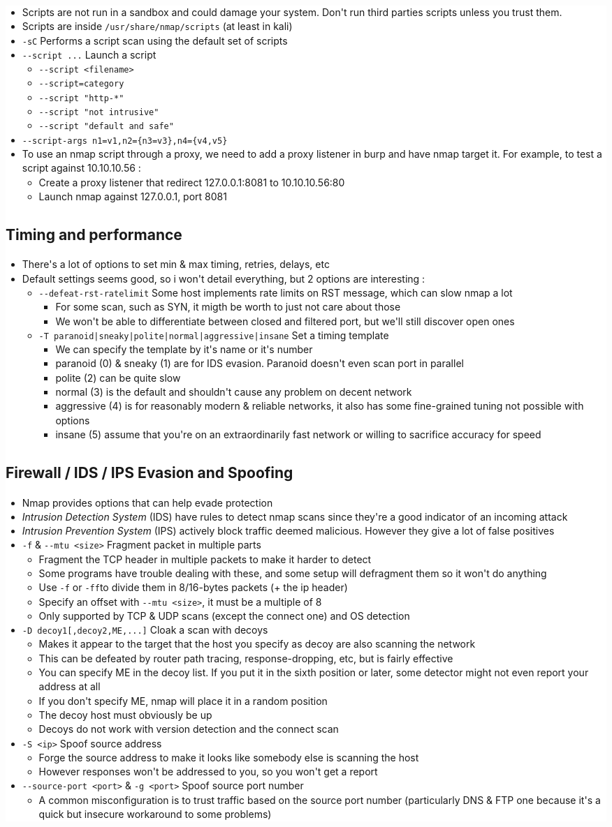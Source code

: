 * Scripts are not run in a sandbox and could damage your system. Don't run third parties scripts unless you trust them.
* Scripts are inside `/usr/share/nmap/scripts` \(at least in kali\)
* `-sC` Performs a script scan using the default set of scripts
* `--script ...` Launch a script
  * `--script <filename>`
  * `--script=category`
  * `--script "http-*"`
  * `--script "not intrusive"`
  * `--script "default and safe"`
* `--script-args n1=v1,n2={n3=v3},n4={v4,v5}`
* To use an nmap script through a proxy, we need to add a proxy listener in burp and have nmap target it. For example, to test a script against 10.10.10.56 :
  * Create a proxy listener that redirect 127.0.0.1:8081 to 10.10.10.56:80
  * Launch nmap against 127.0.0.1, port 8081

## Timing and performance

* There's a lot of options to set min & max timing, retries, delays, etc
* Default settings seems good, so i won't detail everything, but 2 options are interesting :
  * `--defeat-rst-ratelimit` Some host implements rate limits on RST message, which can slow nmap a lot
    * For some scan, such as SYN, it migth be worth to just not care about those
    * We won't be able to differentiate between closed and filtered port, but we'll still discover open ones
  * `-T paranoid|sneaky|polite|normal|aggressive|insane` Set a timing template
    * We can specify the template by it's name or it's number
    * paranoid \(0\) & sneaky \(1\) are for IDS evasion. Paranoid doesn't even scan port in parallel
    * polite \(2\) can be quite slow
    * normal \(3\) is the default and shouldn't cause any problem on decent network
    * aggressive \(4\) is for reasonably modern & reliable networks, it also has some fine-grained tuning not possible with options
    * insane \(5\) assume that you're on an extraordinarily fast network or willing to sacrifice accuracy for speed

## Firewall / IDS / IPS Evasion and Spoofing

* Nmap provides options that can help evade protection
* _Intrusion Detection System_ \(IDS\) have rules to detect nmap scans since they're a good indicator of an incoming attack
* _Intrusion Prevention System_ \(IPS\) actively block traffic deemed malicious. However they give a lot of false positives
* `-f` & `--mtu <size>` Fragment packet in multiple parts
  * Fragment the TCP header in multiple packets to make it harder to detect
  * Some programs have trouble dealing with these, and some setup will defragment them so it won't do anything
  * Use `-f` or `-ff`to divide them in 8/16-bytes packets \(+ the ip header\)
  * Specify an offset with `--mtu <size>`, it must be a multiple of 8
  * Only supported by TCP & UDP scans \(except the connect one\) and OS detection
* `-D decoy1[,decoy2,ME,...]` Cloak a scan with decoys
  * Makes it appear to the target that the host you specify as decoy are also scanning the network
  * This can be defeated by router path tracing, response-dropping, etc, but is fairly effective
  * You can specify ME in the decoy list. If you put it in the sixth position or later, some detector might not even report your address at all
  * If you don't specify ME, nmap will place it in a random position
  * The decoy host must obviously be up
  * Decoys do not work with version detection and the connect scan
* `-S <ip>` Spoof source address
  * Forge the source address to make it looks like somebody else is scanning the host
  * However responses won't be addressed to you, so you won't get a report
* `--source-port <port>` & `-g <port>` Spoof source port number
  * A common misconfiguration is to trust traffic based on the source port number \(particularly DNS & FTP one because it's a quick but insecure workaround to some problems\)